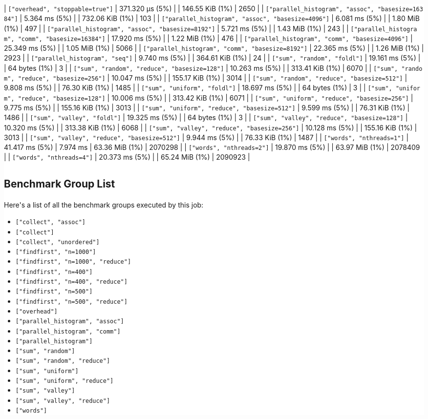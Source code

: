 | `["overhead", "stoppable=true"]`                    | 371.320 μs (5%) |           | 146.55 KiB (1%) |        2650 |
| `["parallel_histogram", "assoc", "basesize=16384"]` |   5.364 ms (5%) |           | 732.06 KiB (1%) |         103 |
| `["parallel_histogram", "assoc", "basesize=4096"]`  |   6.081 ms (5%) |           |   1.80 MiB (1%) |         497 |
| `["parallel_histogram", "assoc", "basesize=8192"]`  |   5.721 ms (5%) |           |   1.43 MiB (1%) |         243 |
| `["parallel_histogram", "comm", "basesize=16384"]`  |  17.920 ms (5%) |           |   1.22 MiB (1%) |         476 |
| `["parallel_histogram", "comm", "basesize=4096"]`   |  25.349 ms (5%) |           |   1.05 MiB (1%) |        5066 |
| `["parallel_histogram", "comm", "basesize=8192"]`   |  22.365 ms (5%) |           |   1.26 MiB (1%) |        2923 |
| `["parallel_histogram", "seq"]`                     |   9.740 ms (5%) |           | 364.61 KiB (1%) |          24 |
| `["sum", "random", "foldl"]`                        |  19.161 ms (5%) |           |   64 bytes (1%) |           3 |
| `["sum", "random", "reduce", "basesize=128"]`       |  10.263 ms (5%) |           | 313.41 KiB (1%) |        6070 |
| `["sum", "random", "reduce", "basesize=256"]`       |  10.047 ms (5%) |           | 155.17 KiB (1%) |        3014 |
| `["sum", "random", "reduce", "basesize=512"]`       |   9.808 ms (5%) |           |  76.30 KiB (1%) |        1485 |
| `["sum", "uniform", "foldl"]`                       |  18.697 ms (5%) |           |   64 bytes (1%) |           3 |
| `["sum", "uniform", "reduce", "basesize=128"]`      |  10.006 ms (5%) |           | 313.42 KiB (1%) |        6071 |
| `["sum", "uniform", "reduce", "basesize=256"]`      |   9.775 ms (5%) |           | 155.16 KiB (1%) |        3013 |
| `["sum", "uniform", "reduce", "basesize=512"]`      |   9.599 ms (5%) |           |  76.31 KiB (1%) |        1486 |
| `["sum", "valley", "foldl"]`                        |  19.325 ms (5%) |           |   64 bytes (1%) |           3 |
| `["sum", "valley", "reduce", "basesize=128"]`       |  10.320 ms (5%) |           | 313.38 KiB (1%) |        6068 |
| `["sum", "valley", "reduce", "basesize=256"]`       |  10.128 ms (5%) |           | 155.16 KiB (1%) |        3013 |
| `["sum", "valley", "reduce", "basesize=512"]`       |   9.944 ms (5%) |           |  76.33 KiB (1%) |        1487 |
| `["words", "nthreads=1"]`                           |  41.417 ms (5%) |  7.974 ms |  63.36 MiB (1%) |     2070298 |
| `["words", "nthreads=2"]`                           |  19.870 ms (5%) |           |  63.97 MiB (1%) |     2078409 |
| `["words", "nthreads=4"]`                           |  20.373 ms (5%) |           |  65.24 MiB (1%) |     2090923 |

## Benchmark Group List
Here's a list of all the benchmark groups executed by this job:

- `["collect", "assoc"]`
- `["collect"]`
- `["collect", "unordered"]`
- `["findfirst", "n=1000"]`
- `["findfirst", "n=1000", "reduce"]`
- `["findfirst", "n=400"]`
- `["findfirst", "n=400", "reduce"]`
- `["findfirst", "n=500"]`
- `["findfirst", "n=500", "reduce"]`
- `["overhead"]`
- `["parallel_histogram", "assoc"]`
- `["parallel_histogram", "comm"]`
- `["parallel_histogram"]`
- `["sum", "random"]`
- `["sum", "random", "reduce"]`
- `["sum", "uniform"]`
- `["sum", "uniform", "reduce"]`
- `["sum", "valley"]`
- `["sum", "valley", "reduce"]`
- `["words"]`

